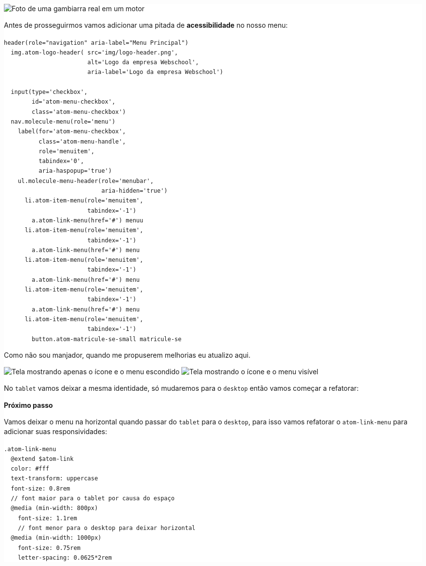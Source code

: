 ![Foto de uma gambiarra real em um motor](https://atitudereflexiva.files.wordpress.com/2010/02/gambiarra_motor.jpg)

Antes de prosseguirmos vamos adicionar uma pitada de **acessibilidade** no nosso menu:

    header(role="navigation" aria-label="Menu Principal")  
      img.atom-logo-header( src='img/logo-header.png',
                            alt='Logo da empresa Webschool',
                            aria-label='Logo da empresa Webschool')

      input(type='checkbox',
            id='atom-menu-checkbox',
            class='atom-menu-checkbox')
      nav.molecule-menu(role='menu')
        label(for='atom-menu-checkbox',
              class='atom-menu-handle',
              role='menuitem',
              tabindex='0',
              aria-haspopup='true')
        ul.molecule-menu-header(role='menubar', 
                                aria-hidden='true')
          li.atom-item-menu(role='menuitem',
                            tabindex='-1')
            a.atom-link-menu(href='#') menuu
          li.atom-item-menu(role='menuitem',
                            tabindex='-1')
            a.atom-link-menu(href='#') menu
          li.atom-item-menu(role='menuitem',
                            tabindex='-1')
            a.atom-link-menu(href='#') menu
          li.atom-item-menu(role='menuitem',
                            tabindex='-1')
            a.atom-link-menu(href='#') menu
          li.atom-item-menu(role='menuitem',
                            tabindex='-1')
            button.atom-matricule-se-small matricule-se

Como não sou manjador, quando me propuserem melhorias eu atualizo aqui.

![Tela mostrando apenas o ícone e o menu escondido](https://cldup.com/thsEp8hnKu.png) ![Tela mostrando o ícone e o menu visível](https://cldup.com/b_PJj5QWvl.png)

No `tablet` vamos deixar a mesma identidade, só mudaremos para o `desktop` então vamos começar a refatorar:

**Próximo passo**

Vamos deixar o menu na horizontal quando passar do `tablet` para o `desktop`, para isso vamos refatorar o `atom-link-menu` para adicionar suas responsividades:

    .atom-link-menu
      @extend $atom-link
      color: #fff
      text-transform: uppercase
      font-size: 0.8rem
      // font maior para o tablet por causa do espaço
      @media (min-width: 800px)
        font-size: 1.1rem
        // font menor para o desktop para deixar horizontal
      @media (min-width: 1000px)
        font-size: 0.75rem
        letter-spacing: 0.0625*2rem
